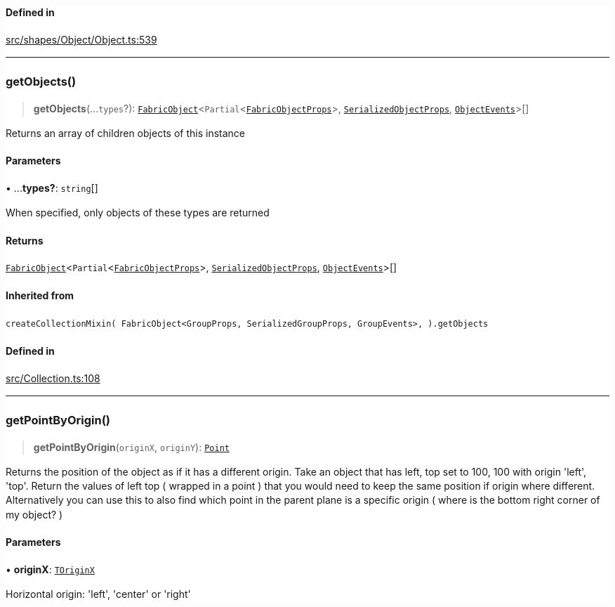 #### Defined in

[src/shapes/Object/Object.ts:539](https://github.com/fabricjs/fabric.js/blob/8748628df7e9de00ba77413bfc3ad9e9fe9d4f30/src/shapes/Object/Object.ts#L539)

***

### getObjects()

> **getObjects**(...`types`?): [`FabricObject`](/api/classes/fabricobject/)\<`Partial`\<[`FabricObjectProps`](/api/interfaces/fabricobjectprops/)\>, [`SerializedObjectProps`](/api/interfaces/serializedobjectprops/), [`ObjectEvents`](/api/interfaces/objectevents/)\>[]

Returns an array of children objects of this instance

#### Parameters

• ...**types?**: `string`[]

When specified, only objects of these types are returned

#### Returns

[`FabricObject`](/api/classes/fabricobject/)\<`Partial`\<[`FabricObjectProps`](/api/interfaces/fabricobjectprops/)\>, [`SerializedObjectProps`](/api/interfaces/serializedobjectprops/), [`ObjectEvents`](/api/interfaces/objectevents/)\>[]

#### Inherited from

`createCollectionMixin(
    FabricObject<GroupProps, SerializedGroupProps, GroupEvents>,
  ).getObjects`

#### Defined in

[src/Collection.ts:108](https://github.com/fabricjs/fabric.js/blob/8748628df7e9de00ba77413bfc3ad9e9fe9d4f30/src/Collection.ts#L108)

***

### getPointByOrigin()

> **getPointByOrigin**(`originX`, `originY`): [`Point`](/api/classes/point/)

Returns the position of the object as if it has a different origin.
Take an object that has left, top set to 100, 100 with origin 'left', 'top'.
Return the values of left top ( wrapped in a point ) that you would need to keep
the same position if origin where different.
Alternatively you can use this to also find which point in the parent plane is a specific origin
( where is the bottom right corner of my object? )

#### Parameters

• **originX**: [`TOriginX`](/api/type-aliases/toriginx/)

Horizontal origin: 'left', 'center' or 'right'
